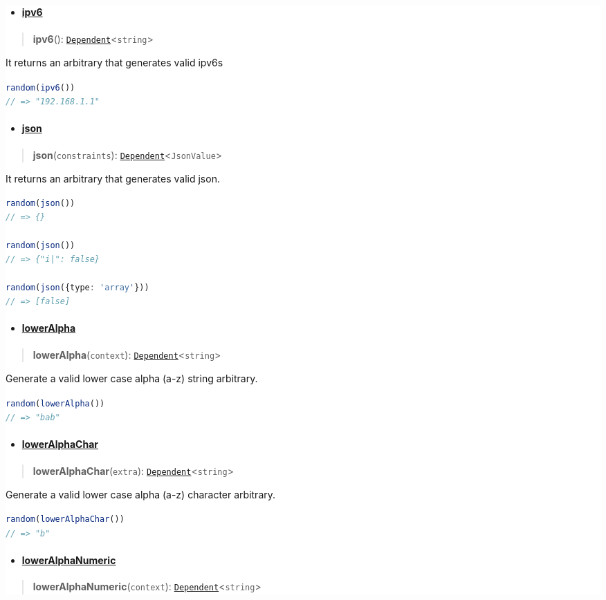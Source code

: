 
- #### [ipv6](/api/functions/ipv6/)
  

> **ipv6**(): [`Dependent`](/api/interfaces/dependent/)\<`string`\>

It returns an arbitrary that generates valid ipv6s

 
```ts
random(ipv6())
// => "192.168.1.1"
```


- #### [json](/api/functions/json/)
  

> **json**(`constraints`): [`Dependent`](/api/interfaces/dependent/)\<`JsonValue`\>

It returns an arbitrary that generates valid json.

 
```ts
random(json())
// => {}

random(json())
// => {"i|": false}

random(json({type: 'array'}))
// => [false]
```


- #### [lowerAlpha](/api/functions/loweralpha/)
  

> **lowerAlpha**(`context`): [`Dependent`](/api/interfaces/dependent/)\<`string`\>

Generate a valid lower case alpha (a-z) string arbitrary.

 
```ts
random(lowerAlpha())
// => "bab"
```


- #### [lowerAlphaChar](/api/functions/loweralphachar/)
  

> **lowerAlphaChar**(`extra`): [`Dependent`](/api/interfaces/dependent/)\<`string`\>

Generate a valid lower case alpha (a-z) character arbitrary.

 
```ts
random(lowerAlphaChar())
// => "b"
```


- #### [lowerAlphaNumeric](/api/functions/loweralphanumeric/)
  

> **lowerAlphaNumeric**(`context`): [`Dependent`](/api/interfaces/dependent/)\<`string`\>
